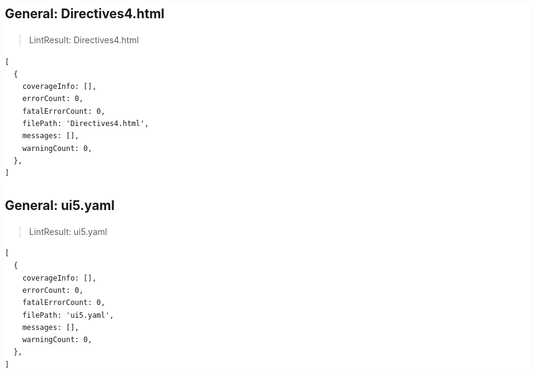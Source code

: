 ## General: Directives4.html

> LintResult: Directives4.html

    [
      {
        coverageInfo: [],
        errorCount: 0,
        fatalErrorCount: 0,
        filePath: 'Directives4.html',
        messages: [],
        warningCount: 0,
      },
    ]

## General: ui5.yaml

> LintResult: ui5.yaml

    [
      {
        coverageInfo: [],
        errorCount: 0,
        fatalErrorCount: 0,
        filePath: 'ui5.yaml',
        messages: [],
        warningCount: 0,
      },
    ]
